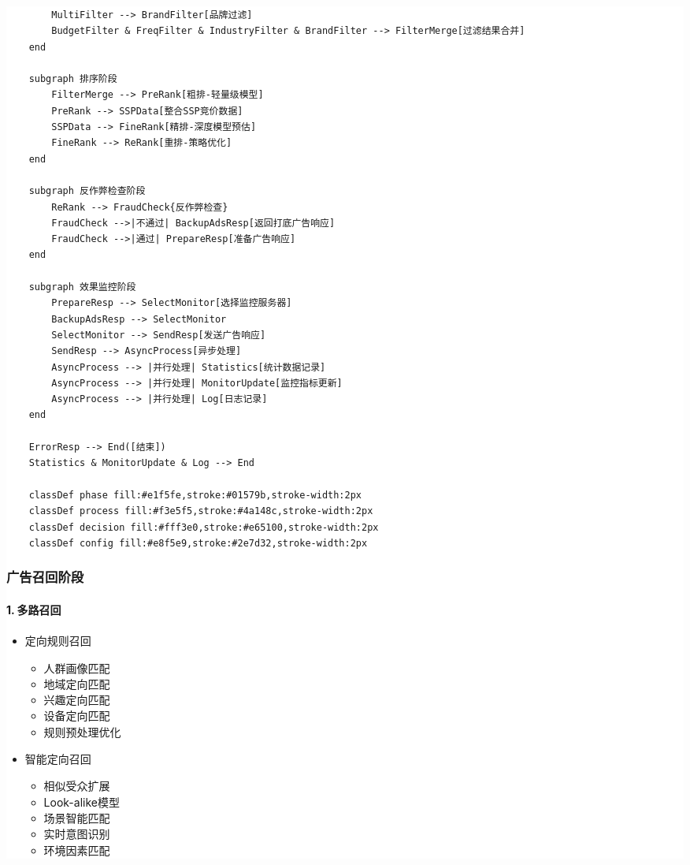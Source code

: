 ```mermaid
        MultiFilter --> BrandFilter[品牌过滤]
        BudgetFilter & FreqFilter & IndustryFilter & BrandFilter --> FilterMerge[过滤结果合并]
    end
    
    subgraph 排序阶段
        FilterMerge --> PreRank[粗排-轻量级模型]
        PreRank --> SSPData[整合SSP竞价数据]
        SSPData --> FineRank[精排-深度模型预估]
        FineRank --> ReRank[重排-策略优化]
    end
    
    subgraph 反作弊检查阶段
        ReRank --> FraudCheck{反作弊检查}
        FraudCheck -->|不通过| BackupAdsResp[返回打底广告响应]
        FraudCheck -->|通过| PrepareResp[准备广告响应]
    end
    
    subgraph 效果监控阶段
        PrepareResp --> SelectMonitor[选择监控服务器]
        BackupAdsResp --> SelectMonitor
        SelectMonitor --> SendResp[发送广告响应]
        SendResp --> AsyncProcess[异步处理]
        AsyncProcess --> |并行处理| Statistics[统计数据记录]
        AsyncProcess --> |并行处理| MonitorUpdate[监控指标更新]
        AsyncProcess --> |并行处理| Log[日志记录]
    end
    
    ErrorResp --> End([结束])
    Statistics & MonitorUpdate & Log --> End

    classDef phase fill:#e1f5fe,stroke:#01579b,stroke-width:2px
    classDef process fill:#f3e5f5,stroke:#4a148c,stroke-width:2px
    classDef decision fill:#fff3e0,stroke:#e65100,stroke-width:2px
    classDef config fill:#e8f5e9,stroke:#2e7d32,stroke-width:2px
```

### 广告召回阶段
#### 1. 多路召回
- 定向规则召回
  * 人群画像匹配
  * 地域定向匹配
  * 兴趣定向匹配
  * 设备定向匹配
  * 规则预处理优化

- 智能定向召回
  * 相似受众扩展
  * Look-alike模型
  * 场景智能匹配
  * 实时意图识别
  * 环境因素匹配
